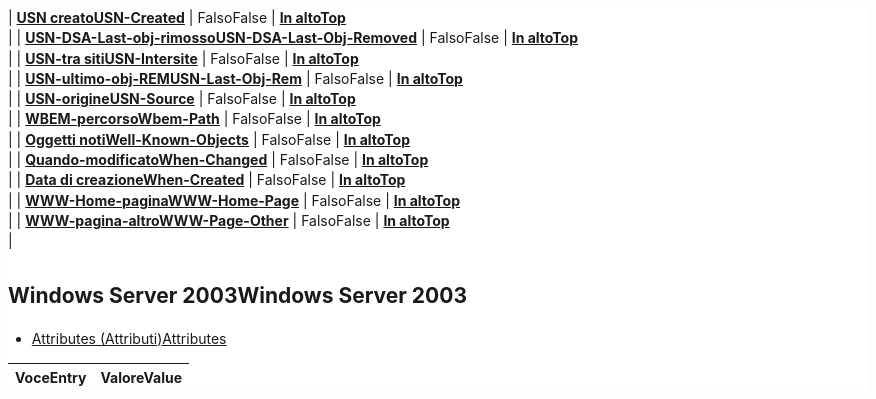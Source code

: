 | [<span data-ttu-id="549f2-363">**USN creato**</span><span class="sxs-lookup"><span data-stu-id="549f2-363">**USN-Created**</span></span>](a-usncreated.md)                                       | <span data-ttu-id="549f2-364">Falso</span><span class="sxs-lookup"><span data-stu-id="549f2-364">False</span></span>     | [<span data-ttu-id="549f2-365">**In alto**</span><span class="sxs-lookup"><span data-stu-id="549f2-365">**Top**</span></span>](c-top.md)<br/> |
| [<span data-ttu-id="549f2-366">**USN-DSA-Last-obj-rimosso**</span><span class="sxs-lookup"><span data-stu-id="549f2-366">**USN-DSA-Last-Obj-Removed**</span></span>](a-usndsalastobjremoved.md)                | <span data-ttu-id="549f2-367">Falso</span><span class="sxs-lookup"><span data-stu-id="549f2-367">False</span></span>     | [<span data-ttu-id="549f2-368">**In alto**</span><span class="sxs-lookup"><span data-stu-id="549f2-368">**Top**</span></span>](c-top.md)<br/> |
| [<span data-ttu-id="549f2-369">**USN-tra siti**</span><span class="sxs-lookup"><span data-stu-id="549f2-369">**USN-Intersite**</span></span>](a-usnintersite.md)                                   | <span data-ttu-id="549f2-370">Falso</span><span class="sxs-lookup"><span data-stu-id="549f2-370">False</span></span>     | [<span data-ttu-id="549f2-371">**In alto**</span><span class="sxs-lookup"><span data-stu-id="549f2-371">**Top**</span></span>](c-top.md)<br/> |
| [<span data-ttu-id="549f2-372">**USN-ultimo-obj-REM**</span><span class="sxs-lookup"><span data-stu-id="549f2-372">**USN-Last-Obj-Rem**</span></span>](a-usnlastobjrem.md)                               | <span data-ttu-id="549f2-373">Falso</span><span class="sxs-lookup"><span data-stu-id="549f2-373">False</span></span>     | [<span data-ttu-id="549f2-374">**In alto**</span><span class="sxs-lookup"><span data-stu-id="549f2-374">**Top**</span></span>](c-top.md)<br/> |
| [<span data-ttu-id="549f2-375">**USN-origine**</span><span class="sxs-lookup"><span data-stu-id="549f2-375">**USN-Source**</span></span>](a-usnsource.md)                                         | <span data-ttu-id="549f2-376">Falso</span><span class="sxs-lookup"><span data-stu-id="549f2-376">False</span></span>     | [<span data-ttu-id="549f2-377">**In alto**</span><span class="sxs-lookup"><span data-stu-id="549f2-377">**Top**</span></span>](c-top.md)<br/> |
| [<span data-ttu-id="549f2-378">**WBEM-percorso**</span><span class="sxs-lookup"><span data-stu-id="549f2-378">**Wbem-Path**</span></span>](a-wbempath.md)                                           | <span data-ttu-id="549f2-379">Falso</span><span class="sxs-lookup"><span data-stu-id="549f2-379">False</span></span>     | [<span data-ttu-id="549f2-380">**In alto**</span><span class="sxs-lookup"><span data-stu-id="549f2-380">**Top**</span></span>](c-top.md)<br/> |
| [<span data-ttu-id="549f2-381">**Oggetti noti**</span><span class="sxs-lookup"><span data-stu-id="549f2-381">**Well-Known-Objects**</span></span>](a-wellknownobjects.md)                          | <span data-ttu-id="549f2-382">Falso</span><span class="sxs-lookup"><span data-stu-id="549f2-382">False</span></span>     | [<span data-ttu-id="549f2-383">**In alto**</span><span class="sxs-lookup"><span data-stu-id="549f2-383">**Top**</span></span>](c-top.md)<br/> |
| [<span data-ttu-id="549f2-384">**Quando-modificato**</span><span class="sxs-lookup"><span data-stu-id="549f2-384">**When-Changed**</span></span>](a-whenchanged.md)                                     | <span data-ttu-id="549f2-385">Falso</span><span class="sxs-lookup"><span data-stu-id="549f2-385">False</span></span>     | [<span data-ttu-id="549f2-386">**In alto**</span><span class="sxs-lookup"><span data-stu-id="549f2-386">**Top**</span></span>](c-top.md)<br/> |
| [<span data-ttu-id="549f2-387">**Data di creazione**</span><span class="sxs-lookup"><span data-stu-id="549f2-387">**When-Created**</span></span>](a-whencreated.md)                                     | <span data-ttu-id="549f2-388">Falso</span><span class="sxs-lookup"><span data-stu-id="549f2-388">False</span></span>     | [<span data-ttu-id="549f2-389">**In alto**</span><span class="sxs-lookup"><span data-stu-id="549f2-389">**Top**</span></span>](c-top.md)<br/> |
| [<span data-ttu-id="549f2-390">**WWW-Home-pagina**</span><span class="sxs-lookup"><span data-stu-id="549f2-390">**WWW-Home-Page**</span></span>](a-wwwhomepage.md)                                    | <span data-ttu-id="549f2-391">Falso</span><span class="sxs-lookup"><span data-stu-id="549f2-391">False</span></span>     | [<span data-ttu-id="549f2-392">**In alto**</span><span class="sxs-lookup"><span data-stu-id="549f2-392">**Top**</span></span>](c-top.md)<br/> |
| [<span data-ttu-id="549f2-393">**WWW-pagina-altro**</span><span class="sxs-lookup"><span data-stu-id="549f2-393">**WWW-Page-Other**</span></span>](a-url.md)                                           | <span data-ttu-id="549f2-394">Falso</span><span class="sxs-lookup"><span data-stu-id="549f2-394">False</span></span>     | [<span data-ttu-id="549f2-395">**In alto**</span><span class="sxs-lookup"><span data-stu-id="549f2-395">**Top**</span></span>](c-top.md)<br/> |



## <a name="windows-server-2003"></a><span data-ttu-id="549f2-396">Windows Server 2003</span><span class="sxs-lookup"><span data-stu-id="549f2-396">Windows Server 2003</span></span>

-   [<span data-ttu-id="549f2-397">Attributes (Attributi)</span><span class="sxs-lookup"><span data-stu-id="549f2-397">Attributes</span></span>](#windows-server-2003-attributes)



| <span data-ttu-id="549f2-398">Voce</span><span class="sxs-lookup"><span data-stu-id="549f2-398">Entry</span></span> | <span data-ttu-id="549f2-399">Valore</span><span class="sxs-lookup"><span data-stu-id="549f2-399">Value</span></span> |
|-----------------------------|-------------------------------------------------------------------------------------------------------------------------------|